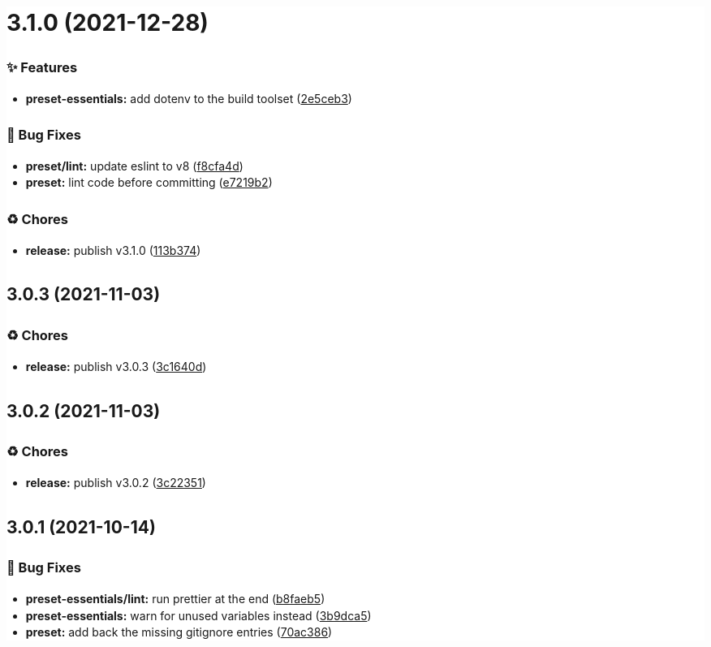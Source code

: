 

# 3.1.0 (2021-12-28)


### ✨ Features

* **preset-essentials:** add dotenv to the build toolset ([2e5ceb3](https://github.com/alvis/presetter/commit/2e5ceb3b62a4cc11289bba39407a12c31f0da290))


### 🐛 Bug Fixes

* **preset/lint:** update eslint to v8 ([f8cfa4d](https://github.com/alvis/presetter/commit/f8cfa4de68eaaf0fe7501f89b174b9c1262a7d1c))
* **preset:** lint code before committing ([e7219b2](https://github.com/alvis/presetter/commit/e7219b24e5293434ea2d588aa32496842c3535ce))


### ♻️ Chores

* **release:** publish v3.1.0 ([113b374](https://github.com/alvis/presetter/commit/113b3744cc4e3f517667285a2ab4b7292364ae1a))



## 3.0.3 (2021-11-03)


### ♻️ Chores

* **release:** publish v3.0.3 ([3c1640d](https://github.com/alvis/presetter/commit/3c1640dd1301371c78693a9f04e3dd71c0e2a921))



## 3.0.2 (2021-11-03)


### ♻️ Chores

* **release:** publish v3.0.2 ([3c22351](https://github.com/alvis/presetter/commit/3c22351df97e51be70f90566e3248716d46bf6d1))



## 3.0.1 (2021-10-14)


### 🐛 Bug Fixes

* **preset-essentials/lint:** run prettier at the end ([b8faeb5](https://github.com/alvis/presetter/commit/b8faeb5c3bac23896c93b72fb4977705588ed70b))
* **preset-essentials:** warn for unused variables instead ([3b9dca5](https://github.com/alvis/presetter/commit/3b9dca54bfb95e942ce8997239164881d2eb2eeb))
* **preset:** add back the missing gitignore entries ([70ac386](https://github.com/alvis/presetter/commit/70ac3865fccb823f8ad962609dd9d88e83b504a4))
